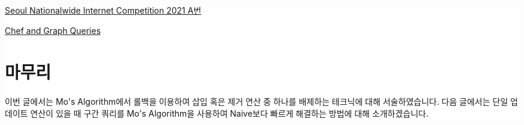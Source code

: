 [Seoul Nationalwide Internet Competition 2021 A번](https://www.acmicpc.net/problem/23238)

[Chef and Graph Queries](https://www.codechef.com/problems/GERALD07)


# 마무리
이번 글에서는 Mo's Algorithm에서 롤백을 이용하여 삽입 혹은 제거 연산 중 하나를 배제하는 테크닉에 대해 서술하였습니다. 다음 글에서는 단일 업데이트 연산이 있을 때 구간 쿼리를 Mo's Algorithm을 사용하여 Naive보다 빠르게 해결하는 방법에 대해 소개하겠습니다.
